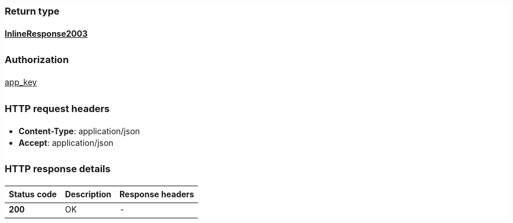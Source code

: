 ### Return type

[**InlineResponse2003**](InlineResponse2003.md)

### Authorization

[app_key](../README.md#app_key)

### HTTP request headers

 - **Content-Type**: application/json
 - **Accept**: application/json

### HTTP response details
| Status code | Description | Response headers |
|-------------|-------------|------------------|
| **200** | OK |  -  |


